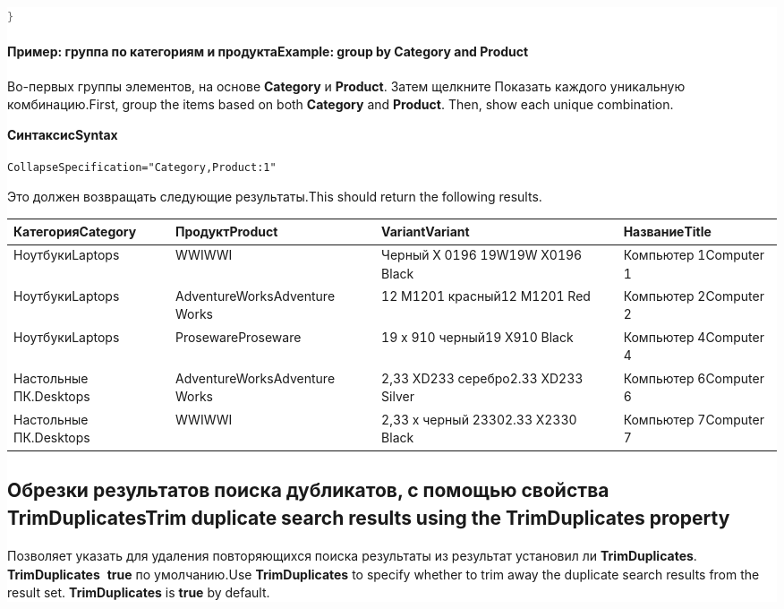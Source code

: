 ```cs
}

```


#### <a name="example-group-by-category-and-product"></a><span data-ttu-id="2c7d4-214">Пример: группа по категориям и продукта</span><span class="sxs-lookup"><span data-stu-id="2c7d4-214">Example: group by Category and Product</span></span>

<span data-ttu-id="2c7d4-p108">Во-первых группы элементов, на основе **Category** и **Product**. Затем щелкните Показать каждого уникальную комбинацию.</span><span class="sxs-lookup"><span data-stu-id="2c7d4-p108">First, group the items based on both **Category** and **Product**. Then, show each unique combination.</span></span>
  
    
    
 <span data-ttu-id="2c7d4-217">**Синтаксис**</span><span class="sxs-lookup"><span data-stu-id="2c7d4-217">**Syntax**</span></span>
  
    
    
 `CollapseSpecification="Category,Product:1"`
  
    
    
<span data-ttu-id="2c7d4-218">Это должен возвращать следующие результаты.</span><span class="sxs-lookup"><span data-stu-id="2c7d4-218">This should return the following results.</span></span>
  
    
    


|<span data-ttu-id="2c7d4-219">**Категория**</span><span class="sxs-lookup"><span data-stu-id="2c7d4-219">**Category**</span></span>|<span data-ttu-id="2c7d4-220">**Продукт**</span><span class="sxs-lookup"><span data-stu-id="2c7d4-220">**Product**</span></span>|<span data-ttu-id="2c7d4-221">**Variant**</span><span class="sxs-lookup"><span data-stu-id="2c7d4-221">**Variant**</span></span>|<span data-ttu-id="2c7d4-222">**Название**</span><span class="sxs-lookup"><span data-stu-id="2c7d4-222">**Title**</span></span>|
|:-----|:-----|:-----|:-----|
|<span data-ttu-id="2c7d4-223">Ноутбуки</span><span class="sxs-lookup"><span data-stu-id="2c7d4-223">Laptops</span></span>  <br/> |<span data-ttu-id="2c7d4-224">WWI</span><span class="sxs-lookup"><span data-stu-id="2c7d4-224">WWI</span></span>  <br/> |<span data-ttu-id="2c7d4-225">Черный X 0196 19W</span><span class="sxs-lookup"><span data-stu-id="2c7d4-225">19W X0196 Black</span></span>  <br/> |<span data-ttu-id="2c7d4-226">Компьютер 1</span><span class="sxs-lookup"><span data-stu-id="2c7d4-226">Computer 1</span></span>  <br/> |
|<span data-ttu-id="2c7d4-227">Ноутбуки</span><span class="sxs-lookup"><span data-stu-id="2c7d4-227">Laptops</span></span>  <br/> |<span data-ttu-id="2c7d4-228">AdventureWorks</span><span class="sxs-lookup"><span data-stu-id="2c7d4-228">Adventure Works</span></span>  <br/> |<span data-ttu-id="2c7d4-229">12 M1201 красный</span><span class="sxs-lookup"><span data-stu-id="2c7d4-229">12 M1201 Red</span></span>  <br/> |<span data-ttu-id="2c7d4-230">Компьютер 2</span><span class="sxs-lookup"><span data-stu-id="2c7d4-230">Computer 2</span></span>  <br/> |
|<span data-ttu-id="2c7d4-231">Ноутбуки</span><span class="sxs-lookup"><span data-stu-id="2c7d4-231">Laptops</span></span>  <br/> |<span data-ttu-id="2c7d4-232">Proseware</span><span class="sxs-lookup"><span data-stu-id="2c7d4-232">Proseware</span></span>  <br/> |<span data-ttu-id="2c7d4-233">19 x 910 черный</span><span class="sxs-lookup"><span data-stu-id="2c7d4-233">19 X910 Black</span></span>  <br/> |<span data-ttu-id="2c7d4-234">Компьютер 4</span><span class="sxs-lookup"><span data-stu-id="2c7d4-234">Computer 4</span></span>  <br/> |
|<span data-ttu-id="2c7d4-235">Настольные ПК.</span><span class="sxs-lookup"><span data-stu-id="2c7d4-235">Desktops</span></span>  <br/> |<span data-ttu-id="2c7d4-236">AdventureWorks</span><span class="sxs-lookup"><span data-stu-id="2c7d4-236">Adventure Works</span></span>  <br/> |<span data-ttu-id="2c7d4-237">2,33 XD233 серебро</span><span class="sxs-lookup"><span data-stu-id="2c7d4-237">2.33 XD233 Silver</span></span>  <br/> |<span data-ttu-id="2c7d4-238">Компьютер 6</span><span class="sxs-lookup"><span data-stu-id="2c7d4-238">Computer 6</span></span>  <br/> |
|<span data-ttu-id="2c7d4-239">Настольные ПК.</span><span class="sxs-lookup"><span data-stu-id="2c7d4-239">Desktops</span></span>  <br/> |<span data-ttu-id="2c7d4-240">WWI</span><span class="sxs-lookup"><span data-stu-id="2c7d4-240">WWI</span></span>  <br/> |<span data-ttu-id="2c7d4-241">2,33 x черный 2330</span><span class="sxs-lookup"><span data-stu-id="2c7d4-241">2.33 X2330 Black</span></span>  <br/> |<span data-ttu-id="2c7d4-242">Компьютер 7</span><span class="sxs-lookup"><span data-stu-id="2c7d4-242">Computer 7</span></span>  <br/> |
   

## <a name="trim-duplicate-search-results-using-the-trimduplicates-property"></a><span data-ttu-id="2c7d4-243">Обрезки результатов поиска дубликатов, с помощью свойства TrimDuplicates</span><span class="sxs-lookup"><span data-stu-id="2c7d4-243">Trim duplicate search results using the TrimDuplicates property</span></span>
<span data-ttu-id="2c7d4-244"><a name="bk_trim_duplicates"> </a></span><span class="sxs-lookup"><span data-stu-id="2c7d4-244"></span></span>

<span data-ttu-id="2c7d4-p109">Позволяет указать для удаления повторяющихся поиска результаты из результат установил ли **TrimDuplicates**. **TrimDuplicates**  **true** по умолчанию.</span><span class="sxs-lookup"><span data-stu-id="2c7d4-p109">Use **TrimDuplicates** to specify whether to trim away the duplicate search results from the result set. **TrimDuplicates** is **true** by default.</span></span>
  